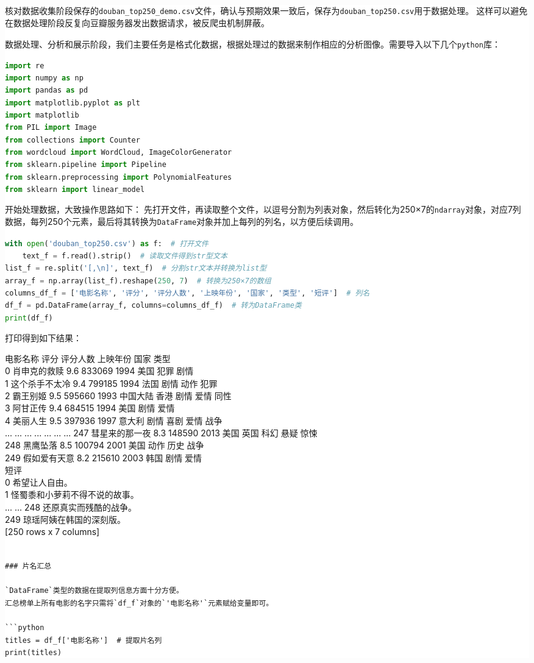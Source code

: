 核对数据收集阶段保存的`douban_top250_demo.csv`文件，确认与预期效果一致后，保存为`douban_top250.csv`用于数据处理。
这样可以避免在数据处理阶段反复向豆瓣服务器发出数据请求，被反爬虫机制屏蔽。

数据处理、分析和展示阶段，我们主要任务是格式化数据，根据处理过的数据来制作相应的分析图像。需要导入以下几个`python`库：

```python
import re
import numpy as np
import pandas as pd
import matplotlib.pyplot as plt
import matplotlib
from PIL import Image
from collections import Counter
from wordcloud import WordCloud, ImageColorGenerator
from sklearn.pipeline import Pipeline
from sklearn.preprocessing import PolynomialFeatures
from sklearn import linear_model
```

开始处理数据，大致操作思路如下：
先打开文件，再读取整个文件，以逗号分割为列表对象，然后转化为250×7的`ndarray`对象，对应7列数据，每列250个元素，最后将其转换为`DataFrame`对象并加上每列的列名，以方便后续调用。


```python
with open('douban_top250.csv') as f:  # 打开文件
    text_f = f.read().strip()  # 读取文件得到str型文本
list_f = re.split('[,\n]', text_f)  # 分割str文本并转换为list型
array_f = np.array(list_f).reshape(250, 7)  # 转换为250×7的数组
columns_df_f = ['电影名称', '评分', '评分人数', '上映年份', '国家', '类型', '短评']  # 列名
df_f = pd.DataFrame(array_f, columns=columns_df_f)  # 转为DataFrame类
print(df_f)
```

打印得到如下结果：

> ```
  电影名称   评分    评分人数  上映年份   国家    类型  \
0 肖申克的救赎  9.6  833069  1994    美国       犯罪 剧情   
1 这个杀手不太冷  9.4  799185  1994 法国      剧情 动作 犯罪   
2 霸王别姬  9.5  595660  1993   中国大陆 香港   剧情 爱情 同性   
3 阿甘正传  9.4  684515  1994  美国   剧情 爱情   
4 美丽人生  9.5  397936  1997  意大利 剧情 喜剧 爱情 战争   
...      ...      ...   ...    ...   ...    ...
247 彗星来的那一夜  8.3  148590  2013   美国 英国 科幻 悬疑 惊悚   
248 黑鹰坠落  8.5  100794  2001  美国    动作 历史 战争   
249 假如爱有天意  8.2  215610  2003  韩国      剧情 爱情   
               短评  
0             希望让人自由。  
1         怪蜀黍和小萝莉不得不说的故事。  
...              ...
248       还原真实而残酷的战争。  
249          琼瑶阿姨在韩国的深刻版。  
[250 rows x 7 columns]
```

### 片名汇总

`DataFrame`类型的数据在提取列信息方面十分方便。
汇总榜单上所有电影的名字只需将`df_f`对象的`'电影名称'`元素赋给变量即可。

```python
titles = df_f['电影名称']  # 提取片名列  
print(titles)
```
